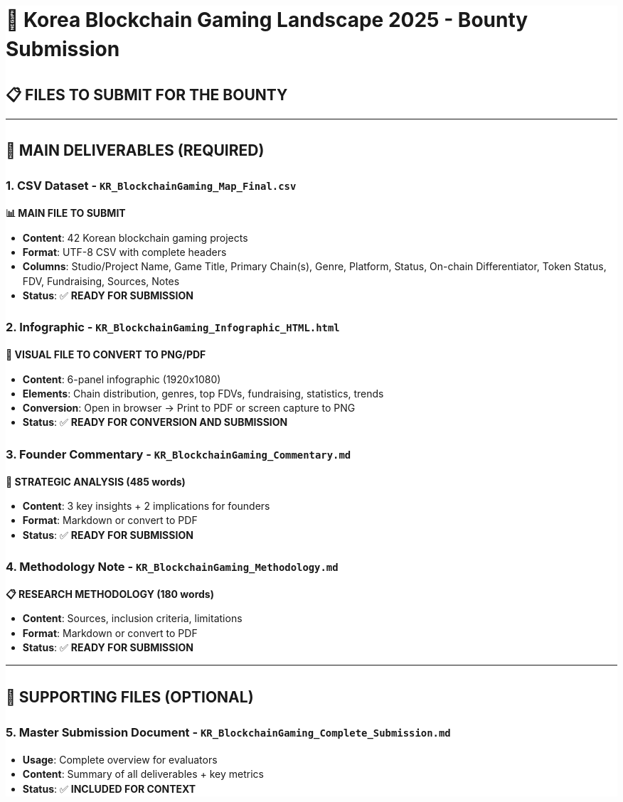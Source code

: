 # 🎯 Korea Blockchain Gaming Landscape 2025 - Bounty Submission

## 📋 **FILES TO SUBMIT FOR THE BOUNTY**

---

## 🚀 **MAIN DELIVERABLES (REQUIRED)**

### 1. **CSV Dataset** - `KR_BlockchainGaming_Map_Final.csv`
**📊 MAIN FILE TO SUBMIT**
- **Content**: 42 Korean blockchain gaming projects
- **Format**: UTF-8 CSV with complete headers
- **Columns**: Studio/Project Name, Game Title, Primary Chain(s), Genre, Platform, Status, On-chain Differentiator, Token Status, FDV, Fundraising, Sources, Notes
- **Status**: ✅ **READY FOR SUBMISSION**

### 2. **Infographic** - `KR_BlockchainGaming_Infographic_HTML.html`
**🎨 VISUAL FILE TO CONVERT TO PNG/PDF**
- **Content**: 6-panel infographic (1920x1080)
- **Elements**: Chain distribution, genres, top FDVs, fundraising, statistics, trends
- **Conversion**: Open in browser → Print to PDF or screen capture to PNG
- **Status**: ✅ **READY FOR CONVERSION AND SUBMISSION**

### 3. **Founder Commentary** - `KR_BlockchainGaming_Commentary.md`
**📝 STRATEGIC ANALYSIS (485 words)**
- **Content**: 3 key insights + 2 implications for founders
- **Format**: Markdown or convert to PDF
- **Status**: ✅ **READY FOR SUBMISSION**

### 4. **Methodology Note** - `KR_BlockchainGaming_Methodology.md`
**📋 RESEARCH METHODOLOGY (180 words)**
- **Content**: Sources, inclusion criteria, limitations
- **Format**: Markdown or convert to PDF
- **Status**: ✅ **READY FOR SUBMISSION**

---

## 📁 **SUPPORTING FILES (OPTIONAL)**

### 5. **Master Submission Document** - `KR_BlockchainGaming_Complete_Submission.md`
- **Usage**: Complete overview for evaluators
- **Content**: Summary of all deliverables + key metrics
- **Status**: ✅ **INCLUDED FOR CONTEXT**

